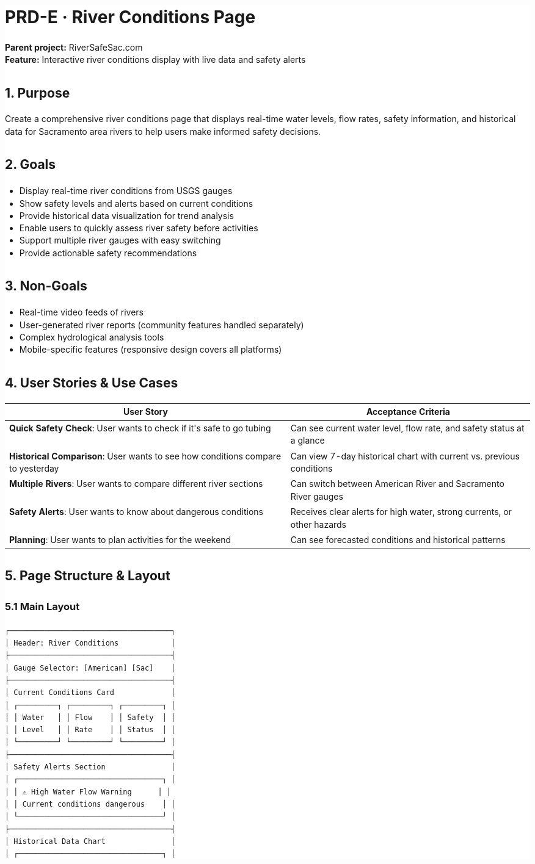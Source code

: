 # PRD-E · River Conditions Page
**Parent project:** RiverSafeSac.com  
**Feature:** Interactive river conditions display with live data and safety alerts

## 1. Purpose
Create a comprehensive river conditions page that displays real-time water levels, flow rates, safety information, and historical data for Sacramento area rivers to help users make informed safety decisions.

## 2. Goals
- Display real-time river conditions from USGS gauges
- Show safety levels and alerts based on current conditions
- Provide historical data visualization for trend analysis
- Enable users to quickly assess river safety before activities
- Support multiple river gauges with easy switching
- Provide actionable safety recommendations

## 3. Non-Goals
- Real-time video feeds of rivers
- User-generated river reports (community features handled separately)
- Complex hydrological analysis tools
- Mobile-specific features (responsive design covers all platforms)

## 4. User Stories & Use Cases
| User Story | Acceptance Criteria |
|------------|-------------------|
| **Quick Safety Check**: User wants to check if it's safe to go tubing | Can see current water level, flow rate, and safety status at a glance |
| **Historical Comparison**: User wants to see how conditions compare to yesterday | Can view 7-day historical chart with current vs. previous conditions |
| **Multiple Rivers**: User wants to compare different river sections | Can switch between American River and Sacramento River gauges |
| **Safety Alerts**: User wants to know about dangerous conditions | Receives clear alerts for high water, strong currents, or other hazards |
| **Planning**: User wants to plan activities for the weekend | Can see forecasted conditions and historical patterns |

## 5. Page Structure & Layout

### 5.1 Main Layout
```
┌─────────────────────────────────────┐
│ Header: River Conditions            │
├─────────────────────────────────────┤
│ Gauge Selector: [American] [Sac]    │
├─────────────────────────────────────┤
│ Current Conditions Card             │
│ ┌─────────┐ ┌─────────┐ ┌─────────┐ │
│ │ Water   │ │ Flow    │ │ Safety  │ │
│ │ Level   │ │ Rate    │ │ Status  │ │
│ └─────────┘ └─────────┘ └─────────┘ │
├─────────────────────────────────────┤
│ Safety Alerts Section               │
│ ┌─────────────────────────────────┐ │
│ │ ⚠️ High Water Flow Warning      │ │
│ │ Current conditions dangerous    │ │
│ └─────────────────────────────────┘ │
├─────────────────────────────────────┤
│ Historical Data Chart               │
│ ┌─────────────────────────────────┐ │
```